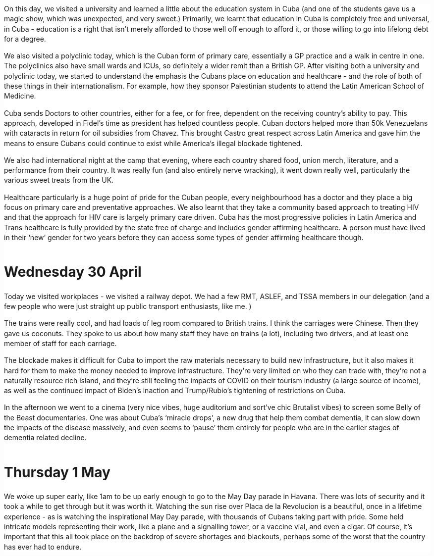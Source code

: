 On this day, we visited a university and learned a little about the education system in Cuba (and one of the students gave us a magic show, which was unexpected, and very sweet.) Primarily, we learnt that education in Cuba is completely free and universal, in Cuba - education is a right that isn’t merely afforded to those well off enough to afford it, or those willing to go into lifelong debt for a degree. 

We also visited a polyclinic today, which is the Cuban form of primary care, essentially a GP practice and a walk in centre in one. The polyclinics also have small wards and ICUs, so definitely a wider remit than a British GP. After visiting both a university and polyclinic today, we started to understand the emphasis the Cubans place on education and healthcare - and the role of both of these things in their internationalism. For example, how they sponsor Palestinian students to attend the Latin American School of Medicine. 

Cuba sends Doctors to other countries, either for a fee, or for free, dependent on the receiving country’s ability to pay. This approach, developed in Fidel’s time as president has helped countless people. Cuban doctors helped more than 50k Venezuelans with cataracts in return for oil subsidies from Chavez. This brought Castro great respect across Latin America and gave him the means to ensure Cubans could continue to exist while America’s illegal blockade tightened. 

We also had international night at the camp that evening, where each country shared food, union merch, literature, and a performance from their country. It was really fun (and also entirely nerve wracking), it went down really well, particularly the various sweet treats from the UK.


Healthcare particularly is a huge point of pride for the Cuban people, every neighbourhood has a doctor and they place a big focus on primary care and preventative approaches. We also learnt that they take a community based approach to treating HIV and that the approach for HIV care is largely primary care driven.  Cuba has the most progressive policies in Latin America and Trans healthcare is fully provided by the state free of charge and includes gender affirming healthcare. A person must have lived in their ‘new’ gender for two years before they can access some types of gender affirming healthcare though. 
# Wednesday 30 April 
Today we visited workplaces - we visited a railway depot. We had a few RMT, ASLEF, and TSSA members in our delegation (and a few people who were just straight up public transport enthusiasts, like me. )

The trains were really cool, and had loads of leg room compared to British trains. I think the carriages were Chinese. Then they gave us coconuts. They spoke to us about how many staff they have on trains (a lot), including two drivers, and at least one member of staff for each carriage. 

The blockade makes it difficult for Cuba to import the raw materials necessary to build new infrastructure, but it also makes it hard for them to make the money needed to improve infrastructure. They’re very limited on who they can trade with, they’re not a naturally resource rich island, and they’re still feeling the impacts of COVID on their tourism industry (a large source of income), as well as the continued impact of Biden’s inaction and Trump/Rubio’s tightening of restrictions on Cuba.

In the afternoon we went to a cinema (very nice vibes, huge auditorium and sort’ve chic Brutalist vibes) to screen some Belly of the Beast documentaries. One was about Cuba’s ‘miracle drops’, a new drug that help them combat dementia, it can slow down the impacts of the disease massively, and even seems to ‘pause’ them entirely for people who are in the earlier stages of dementia related decline. 

# Thursday 1 May 
We woke up super early, like 1am to be up early enough to go to the May Day parade in Havana. There was lots of security and it took a while to get through but it was worth it. Watching the sun rise over Placa de la Revolucion is a beautiful, once in a lifetime experience - as is watching the inspirational May Day parade, with thousands of Cubans taking part with pride. Some held intricate models representing their work, like a plane and a signalling tower, or a vaccine vial, and even a cigar. Of course, it’s important that this all took place on the backdrop of severe shortages and blackouts, perhaps some of the worst that the country has ever had to endure.  
